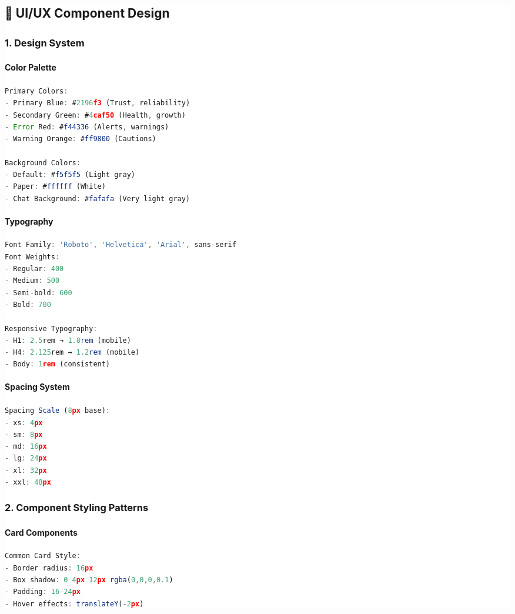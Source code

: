 ## 🎨 **UI/UX Component Design**

### **1. Design System**

#### **Color Palette**
```javascript
Primary Colors:
- Primary Blue: #2196f3 (Trust, reliability)
- Secondary Green: #4caf50 (Health, growth)
- Error Red: #f44336 (Alerts, warnings)
- Warning Orange: #ff9800 (Cautions)

Background Colors:
- Default: #f5f5f5 (Light gray)
- Paper: #ffffff (White)
- Chat Background: #fafafa (Very light gray)
```

#### **Typography**
```javascript
Font Family: 'Roboto', 'Helvetica', 'Arial', sans-serif
Font Weights:
- Regular: 400
- Medium: 500
- Semi-bold: 600
- Bold: 700

Responsive Typography:
- H1: 2.5rem → 1.8rem (mobile)
- H4: 2.125rem → 1.2rem (mobile)
- Body: 1rem (consistent)
```

#### **Spacing System**
```javascript
Spacing Scale (8px base):
- xs: 4px
- sm: 8px
- md: 16px
- lg: 24px
- xl: 32px
- xxl: 48px
```

### **2. Component Styling Patterns**

#### **Card Components**
```javascript
Common Card Style:
- Border radius: 16px
- Box shadow: 0 4px 12px rgba(0,0,0,0.1)
- Padding: 16-24px
- Hover effects: translateY(-2px)
```
